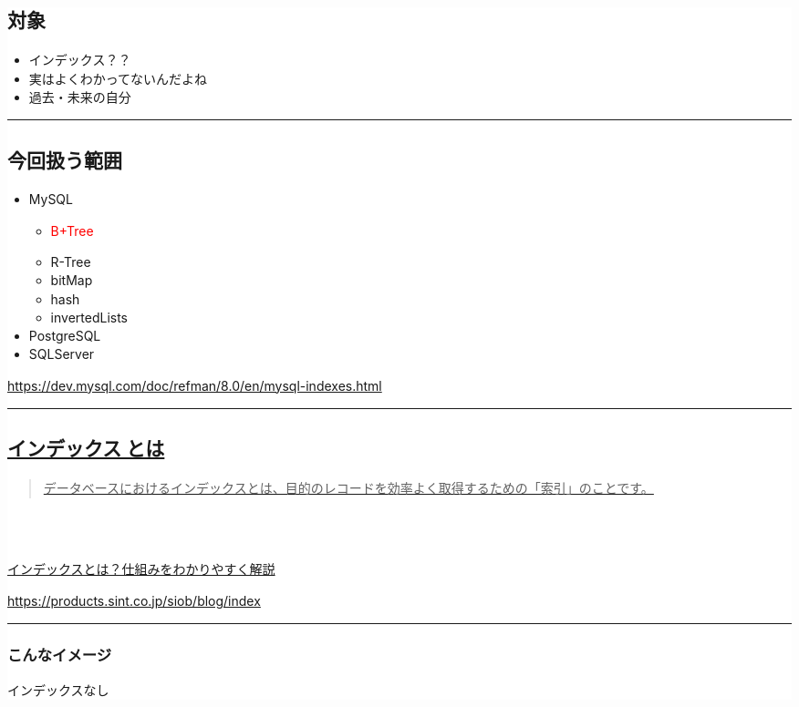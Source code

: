 
## 対象

- インデックス？？
- 実はよくわかってないんだよね
- 過去・未来の自分

---

## 今回扱う範囲

- MySQL
  - <p style="color:red;">B+Tree</p>
  - R-Tree
  - bitMap
  - hash
  - invertedLists
- PostgreSQL
- SQLServer

<div class="r-fit-text">
  <a href="https://dev.mysql.com/doc/refman/8.0/en/mysql-indexes.html">
  https://dev.mysql.com/doc/refman/8.0/en/mysql-indexes.html
</div>

---

## インデックス とは

> データベースにおけるインデックスとは、目的のレコードを効率よく取得するための「索引」のことです。

<br>
<br>

インデックスとは？仕組みをわかりやすく解説

https://products.sint.co.jp/siob/blog/index

---

### こんなイメージ

インデックスなし
